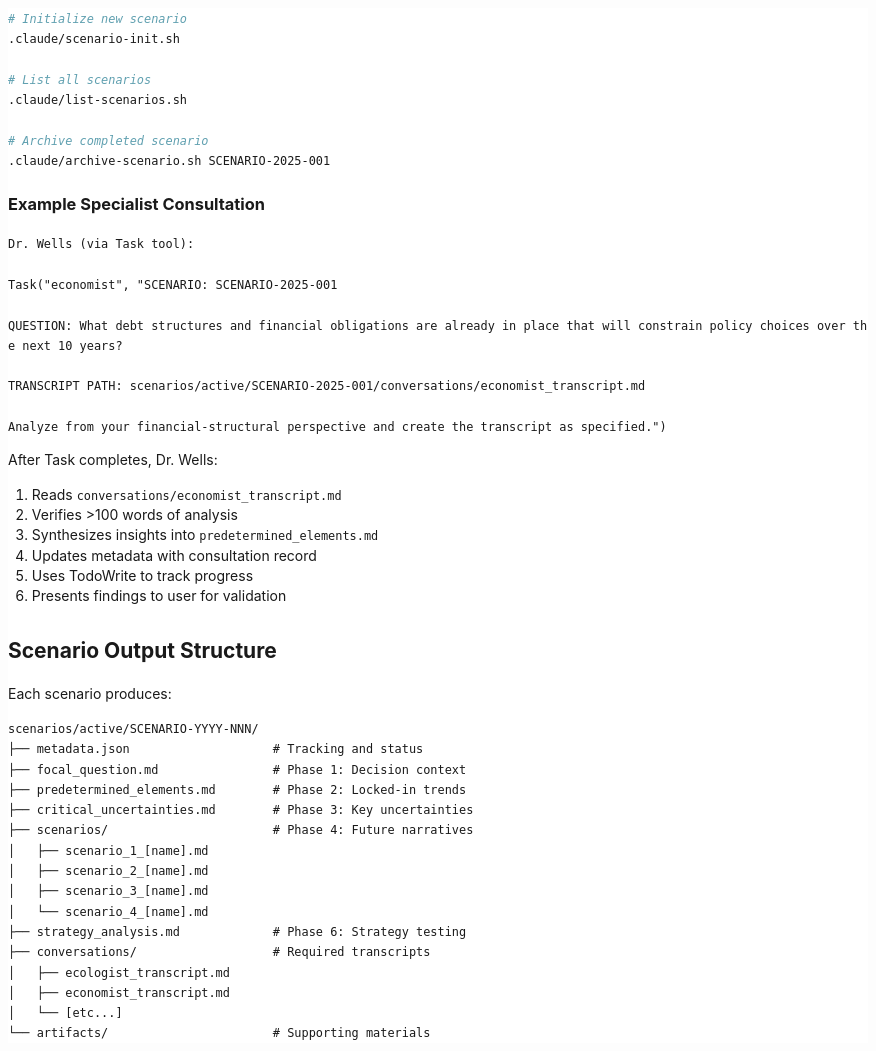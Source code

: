 ```bash
# Initialize new scenario
.claude/scenario-init.sh

# List all scenarios
.claude/list-scenarios.sh

# Archive completed scenario
.claude/archive-scenario.sh SCENARIO-2025-001
```

### Example Specialist Consultation

```
Dr. Wells (via Task tool):

Task("economist", "SCENARIO: SCENARIO-2025-001

QUESTION: What debt structures and financial obligations are already in place that will constrain policy choices over the next 10 years?

TRANSCRIPT PATH: scenarios/active/SCENARIO-2025-001/conversations/economist_transcript.md

Analyze from your financial-structural perspective and create the transcript as specified.")
```

After Task completes, Dr. Wells:
1. Reads `conversations/economist_transcript.md`
2. Verifies >100 words of analysis
3. Synthesizes insights into `predetermined_elements.md`
4. Updates metadata with consultation record
5. Uses TodoWrite to track progress
6. Presents findings to user for validation

## Scenario Output Structure

Each scenario produces:

```
scenarios/active/SCENARIO-YYYY-NNN/
├── metadata.json                    # Tracking and status
├── focal_question.md                # Phase 1: Decision context
├── predetermined_elements.md        # Phase 2: Locked-in trends
├── critical_uncertainties.md        # Phase 3: Key uncertainties
├── scenarios/                       # Phase 4: Future narratives
│   ├── scenario_1_[name].md
│   ├── scenario_2_[name].md
│   ├── scenario_3_[name].md
│   └── scenario_4_[name].md
├── strategy_analysis.md             # Phase 6: Strategy testing
├── conversations/                   # Required transcripts
│   ├── ecologist_transcript.md
│   ├── economist_transcript.md
│   └── [etc...]
└── artifacts/                       # Supporting materials
```
